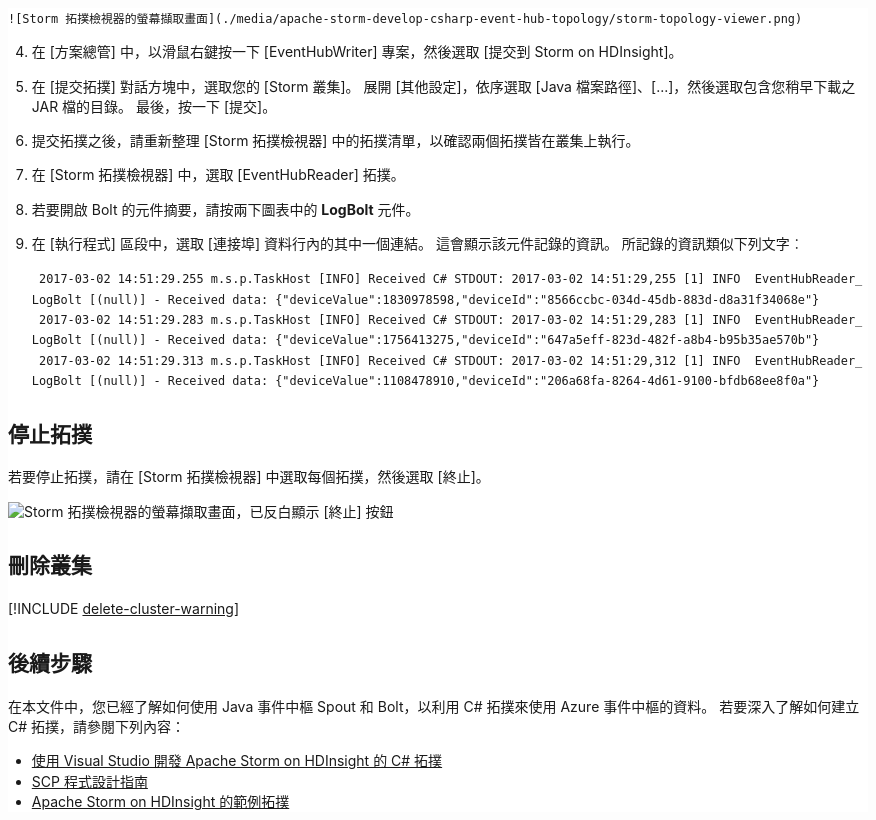     ![Storm 拓撲檢視器的螢幕擷取畫面](./media/apache-storm-develop-csharp-event-hub-topology/storm-topology-viewer.png)

4. 在 [方案總管] 中，以滑鼠右鍵按一下 [EventHubWriter] 專案，然後選取 [提交到 Storm on HDInsight]。

5. 在 [提交拓撲] 對話方塊中，選取您的 [Storm 叢集]。 展開 [其他設定]，依序選取 [Java 檔案路徑]、[...]，然後選取包含您稍早下載之 JAR 檔的目錄。 最後，按一下 [提交]。

6. 提交拓撲之後，請重新整理 [Storm 拓撲檢視器] 中的拓撲清單，以確認兩個拓撲皆在叢集上執行。

7. 在 [Storm 拓撲檢視器] 中，選取 [EventHubReader] 拓撲。

8. 若要開啟 Bolt 的元件摘要，請按兩下圖表中的 **LogBolt** 元件。

9. 在 [執行程式] 區段中，選取 [連接埠] 資料行內的其中一個連結。 這會顯示該元件記錄的資訊。 所記錄的資訊類似下列文字︰

        2017-03-02 14:51:29.255 m.s.p.TaskHost [INFO] Received C# STDOUT: 2017-03-02 14:51:29,255 [1] INFO  EventHubReader_LogBolt [(null)] - Received data: {"deviceValue":1830978598,"deviceId":"8566ccbc-034d-45db-883d-d8a31f34068e"}
        2017-03-02 14:51:29.283 m.s.p.TaskHost [INFO] Received C# STDOUT: 2017-03-02 14:51:29,283 [1] INFO  EventHubReader_LogBolt [(null)] - Received data: {"deviceValue":1756413275,"deviceId":"647a5eff-823d-482f-a8b4-b95b35ae570b"}
        2017-03-02 14:51:29.313 m.s.p.TaskHost [INFO] Received C# STDOUT: 2017-03-02 14:51:29,312 [1] INFO  EventHubReader_LogBolt [(null)] - Received data: {"deviceValue":1108478910,"deviceId":"206a68fa-8264-4d61-9100-bfdb68ee8f0a"}

## <a name="stop-the-topologies"></a>停止拓撲

若要停止拓撲，請在 [Storm 拓撲檢視器] 中選取每個拓撲，然後選取 [終止]。

![Storm 拓撲檢視器的螢幕擷取畫面，已反白顯示 [終止] 按鈕](./media/apache-storm-develop-csharp-event-hub-topology/kill-storm-topology1.png)

## <a name="delete-your-cluster"></a>刪除叢集

[!INCLUDE [delete-cluster-warning](../../../includes/hdinsight-delete-cluster-warning.md)]

## <a name="next-steps"></a>後續步驟

在本文件中，您已經了解如何使用 Java 事件中樞 Spout 和 Bolt，以利用 C# 拓撲來使用 Azure 事件中樞的資料。 若要深入了解如何建立 C# 拓撲，請參閱下列內容：

* [使用 Visual Studio 開發 Apache Storm on HDInsight 的 C# 拓撲](apache-storm-develop-csharp-visual-studio-topology.md)
* [SCP 程式設計指南](apache-storm-scp-programming-guide.md)
* [Apache Storm on HDInsight 的範例拓撲](apache-storm-example-topology.md)
